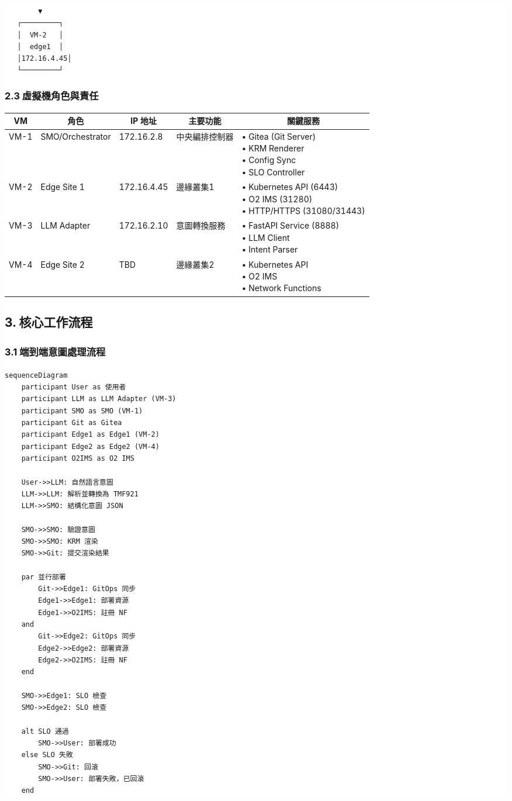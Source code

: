 ```
        ▼
   ┌─────────┐
   │  VM-2   │
   │  edge1  │
   │172.16.4.45│
   └─────────┘
```

### 2.3 虛擬機角色與責任

| VM | 角色 | IP 地址 | 主要功能 | 關鍵服務 |
|----|------|---------|----------|----------|
| VM-1 | SMO/Orchestrator | 172.16.2.8 | 中央編排控制器 | • Gitea (Git Server)<br>• KRM Renderer<br>• Config Sync<br>• SLO Controller |
| VM-2 | Edge Site 1 | 172.16.4.45 | 邊緣叢集1 | • Kubernetes API (6443)<br>• O2 IMS (31280)<br>• HTTP/HTTPS (31080/31443) |
| VM-3 | LLM Adapter | 172.16.2.10 | 意圖轉換服務 | • FastAPI Service (8888)<br>• LLM Client<br>• Intent Parser |
| VM-4 | Edge Site 2 | TBD | 邊緣叢集2 | • Kubernetes API<br>• O2 IMS<br>• Network Functions |

## 3. 核心工作流程

### 3.1 端到端意圖處理流程

```mermaid
sequenceDiagram
    participant User as 使用者
    participant LLM as LLM Adapter (VM-3)
    participant SMO as SMO (VM-1)
    participant Git as Gitea
    participant Edge1 as Edge1 (VM-2)
    participant Edge2 as Edge2 (VM-4)
    participant O2IMS as O2 IMS

    User->>LLM: 自然語言意圖
    LLM->>LLM: 解析並轉換為 TMF921
    LLM->>SMO: 結構化意圖 JSON

    SMO->>SMO: 驗證意圖
    SMO->>SMO: KRM 渲染
    SMO->>Git: 提交渲染結果

    par 並行部署
        Git->>Edge1: GitOps 同步
        Edge1->>Edge1: 部署資源
        Edge1->>O2IMS: 註冊 NF
    and
        Git->>Edge2: GitOps 同步
        Edge2->>Edge2: 部署資源
        Edge2->>O2IMS: 註冊 NF
    end

    SMO->>Edge1: SLO 檢查
    SMO->>Edge2: SLO 檢查

    alt SLO 通過
        SMO->>User: 部署成功
    else SLO 失敗
        SMO->>Git: 回滾
        SMO->>User: 部署失敗，已回滾
    end
```
